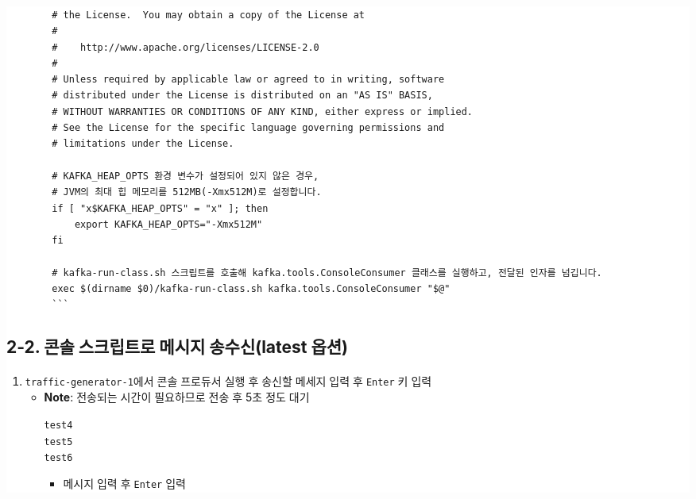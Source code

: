             # the License.  You may obtain a copy of the License at
            #
            #    http://www.apache.org/licenses/LICENSE-2.0
            #
            # Unless required by applicable law or agreed to in writing, software
            # distributed under the License is distributed on an "AS IS" BASIS,
            # WITHOUT WARRANTIES OR CONDITIONS OF ANY KIND, either express or implied.
            # See the License for the specific language governing permissions and
            # limitations under the License.

            # KAFKA_HEAP_OPTS 환경 변수가 설정되어 있지 않은 경우,
            # JVM의 최대 힙 메모리를 512MB(-Xmx512M)로 설정합니다.
            if [ "x$KAFKA_HEAP_OPTS" = "x" ]; then
                export KAFKA_HEAP_OPTS="-Xmx512M"
            fi

            # kafka-run-class.sh 스크립트를 호출해 kafka.tools.ConsoleConsumer 클래스를 실행하고, 전달된 인자를 넘깁니다.
            exec $(dirname $0)/kafka-run-class.sh kafka.tools.ConsoleConsumer "$@"
            ```
        

## 2-2. 콘솔 스크립트로 메시지 송수신(latest 옵션)
1. `traffic-generator-1`에서 콘솔 프로듀서 실행 후 송신할 메세지 입력 후 `Enter` 키 입력
    - **Note**: 전송되는 시간이 필요하므로 전송 후 5초 정도 대기
        ```
        test4
        test5
        test6
        ```
        - 메시지 입력 후 `Enter` 입력
